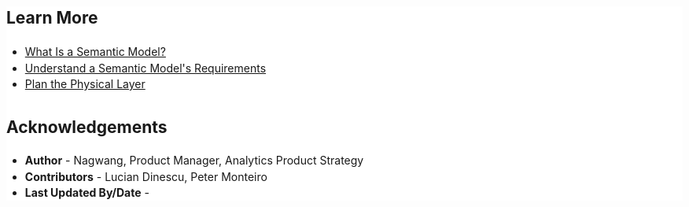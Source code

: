 ## Learn More
* [What Is a Semantic Model?](https://docs.oracle.com/en/cloud/paas/analytics-cloud/acmdg/what-is-semantic-model.html)
* [Understand a Semantic Model's Requirements](https://docs.oracle.com/en/cloud/paas/analytics-cloud/acmdg/understand-semantic-models-requirements.html)
* [Plan the Physical Layer](https://docs.oracle.com/en/cloud/paas/analytics-cloud/acmdg/plan-physical-layer.html#GUID-D7D6E064-F9C8-4B8B-A02F-B9E0358063F1)

## Acknowledgements
* **Author** - Nagwang, Product Manager, Analytics Product Strategy
* **Contributors** -  Lucian Dinescu, Peter Monteiro
* **Last Updated By/Date** -
